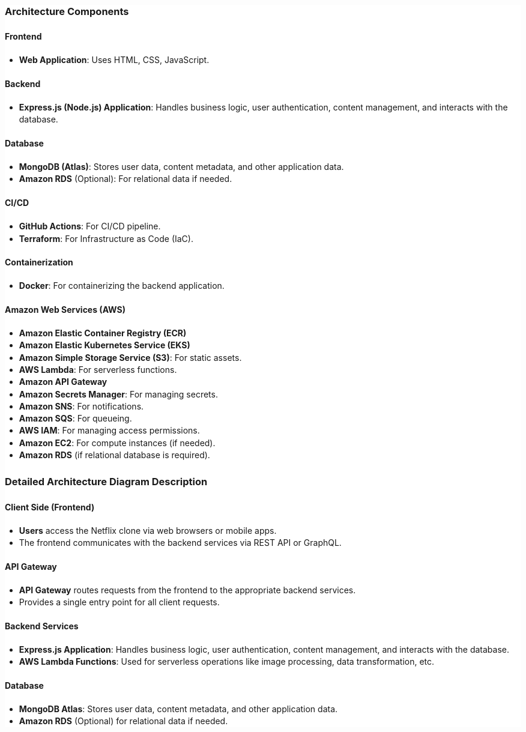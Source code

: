 ### Architecture Components

#### Frontend
- **Web Application**: Uses HTML, CSS, JavaScript.

#### Backend
- **Express.js (Node.js) Application**: Handles business logic, user authentication, content management, and interacts with the database.

#### Database
- **MongoDB (Atlas)**: Stores user data, content metadata, and other application data.
- **Amazon RDS** (Optional): For relational data if needed.

#### CI/CD
- **GitHub Actions**: For CI/CD pipeline.
- **Terraform**: For Infrastructure as Code (IaC).

#### Containerization
- **Docker**: For containerizing the backend application.

#### Amazon Web Services (AWS)
- **Amazon Elastic Container Registry (ECR)**
- **Amazon Elastic Kubernetes Service (EKS)**
- **Amazon Simple Storage Service (S3)**: For static assets.
- **AWS Lambda**: For serverless functions.
- **Amazon API Gateway**
- **Amazon Secrets Manager**: For managing secrets.
- **Amazon SNS**: For notifications.
- **Amazon SQS**: For queueing.
- **AWS IAM**: For managing access permissions.
- **Amazon EC2**: For compute instances (if needed).
- **Amazon RDS** (if relational database is required).

### Detailed Architecture Diagram Description

#### Client Side (Frontend)
- **Users** access the Netflix clone via web browsers or mobile apps.
- The frontend communicates with the backend services via REST API or GraphQL.

#### API Gateway
- **API Gateway** routes requests from the frontend to the appropriate backend services.
- Provides a single entry point for all client requests.

#### Backend Services
- **Express.js Application**: Handles business logic, user authentication, content management, and interacts with the database.
- **AWS Lambda Functions**: Used for serverless operations like image processing, data transformation, etc.

#### Database
- **MongoDB Atlas**: Stores user data, content metadata, and other application data.
- **Amazon RDS** (Optional) for relational data if needed.
